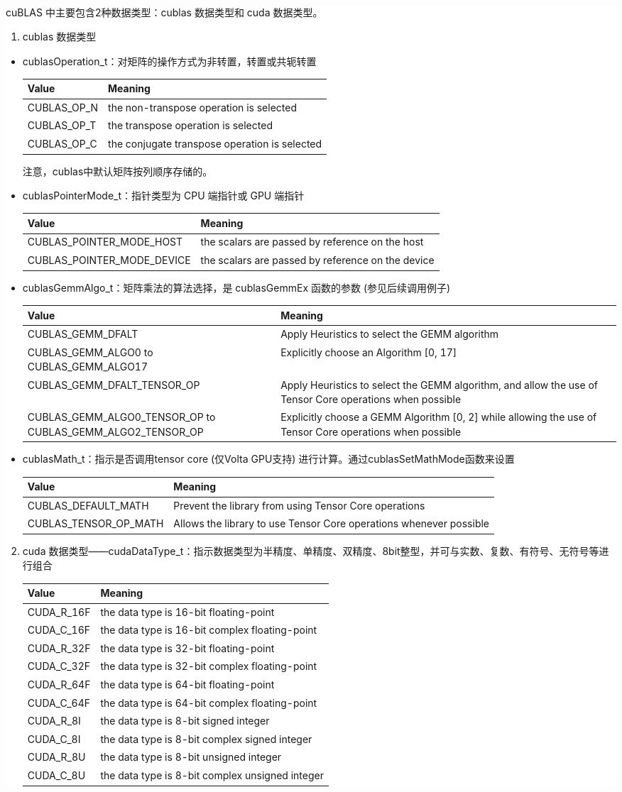 cuBLAS 中主要包含2种数据类型：cublas 数据类型和 cuda 数据类型。

1. cublas 数据类型

- cublasOperation_t：对矩阵的操作方式为非转置，转置或共轭转置

    |Value|Meaning|
    |:---|:---|
    |CUBLAS_OP_N|the non-transpose operation is selected|
    |CUBLAS_OP_T|the transpose operation is selected|
    |CUBLAS_OP_C|the conjugate transpose operation is selected|

    注意，cublas中默认矩阵按列顺序存储的。

- cublasPointerMode_t：指针类型为 CPU 端指针或 GPU 端指针

    |Value|Meaning|
    |:---|:---|
    |CUBLAS_POINTER_MODE_HOST  |the scalars are passed by reference on the host|
    |CUBLAS_POINTER_MODE_DEVICE|the scalars are passed by reference on the device|

- cublasGemmAlgo_t：矩阵乘法的算法选择，是 cublasGemmEx 函数的参数 (参见后续调用例子) 

    |Value|Meaning|
    |:---|:---|
    |CUBLAS_GEMM_DFALT  |Apply Heuristics to select the GEMM algorithm|
    |CUBLAS_GEMM_ALGO0 to CUBLAS_GEMM_ALGO17|Explicitly choose an Algorithm [0, 17]|
    |CUBLAS_GEMM_DFALT_TENSOR_OP|Apply Heuristics to select the GEMM algorithm, and allow the use of Tensor Core operations when possible|
    |CUBLAS_GEMM_ALGO0_TENSOR_OP to CUBLAS_GEMM_ALGO2_TENSOR_OP|Explicitly choose a GEMM Algorithm [0, 2] while allowing the use of Tensor Core operations when possible|

- cublasMath_t：指示是否调用tensor core (仅Volta GPU支持) 进行计算。通过cublasSetMathMode函数来设置

    |Value|Meaning|
    |:---|:---|
    |CUBLAS_DEFAULT_MATH  |Prevent the library from using Tensor Core operations|
    |CUBLAS_TENSOR_OP_MATH|Allows the library to use Tensor Core operations whenever possible|

2. cuda 数据类型——cudaDataType_t：指示数据类型为半精度、单精度、双精度、8bit整型，并可与实数、复数、有符号、无符号等进行组合

    |Value|Meaning|
    |:---|:---|
    |CUDA_R_16F|the data type is 16-bit floating-point|
    |CUDA_C_16F|the data type is 16-bit complex floating-point|
    |CUDA_R_32F|the data type is 32-bit floating-point|
    |CUDA_C_32F|the data type is 32-bit complex floating-point|
    |CUDA_R_64F|the data type is 64-bit floating-point|
    |CUDA_C_64F|the data type is 64-bit complex floating-point|
    |CUDA_R_8I |the data type is 8-bit signed integer|
    |CUDA_C_8I |the data type is 8-bit complex signed integer|
    |CUDA_R_8U |the data type is 8-bit unsigned integer|
    |CUDA_C_8U |the data type is 8-bit complex unsigned integer|
